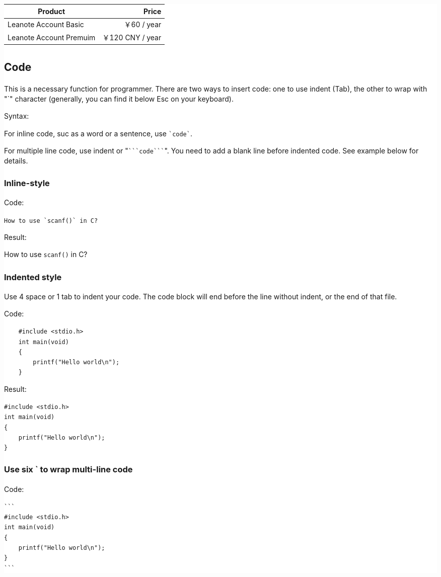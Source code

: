 Product|Price
-|-:
Leanote Account Basic|￥60 / year
Leanote Account Premuim|￥120 CNY / year

## Code

This is a necessary function for programmer. There are two ways to insert code: one to use indent (Tab), the other to wrap with "`" character (generally, you can find it below Esc on your keyboard).

Syntax:

For inline code, suc as a word or a sentence, use ``` `code` ```.

For multiple line code, use indent or "` ```code``` `". You need to add a blank line before indented code. See example below for details.

### Inline-style

Code:

```
How to use `scanf()` in C?
```

Result:

How to use `scanf()` in C?

### Indented style

Use 4 space or 1 tab to indent your code. The code block will end before the line without indent, or the end of that file.

Code:

```
    #include <stdio.h>
    int main(void)
    {
        printf("Hello world\n");
    }
```

Result:

    #include <stdio.h>
    int main(void)
    {
        printf("Hello world\n");
    }

### Use six ` to wrap multi-line code

Code:

    ```
    #include <stdio.h>
    int main(void)
    {
        printf("Hello world\n");
    }
    ```
